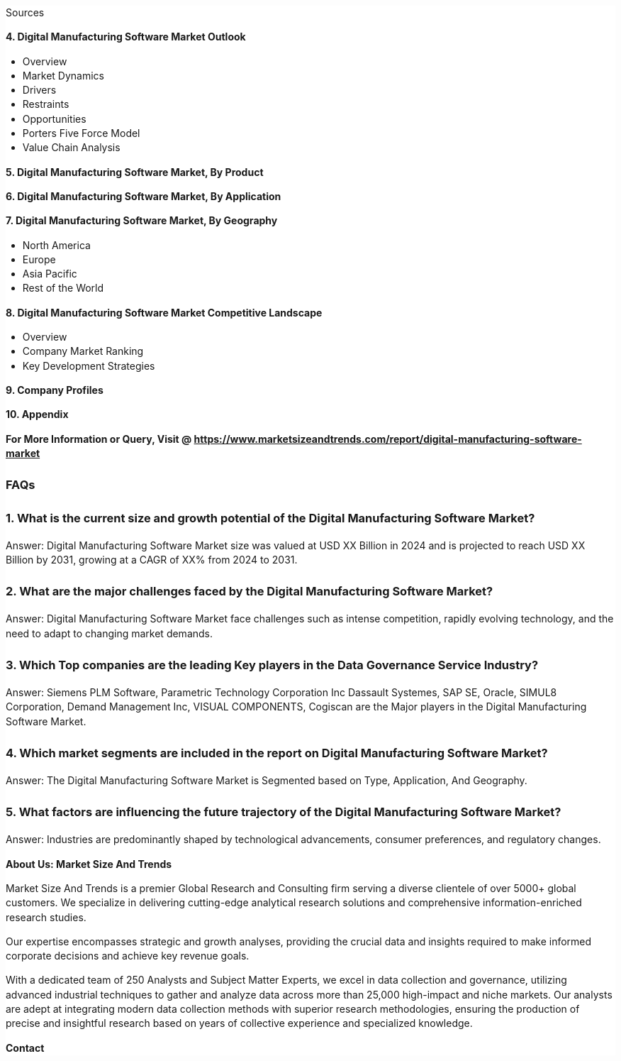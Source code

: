 Sources</span></li></ul></div><div class="" data-test-id=""><p><strong><span class="">4. Digital Manufacturing Software Market Outlook</span></strong></p></div><div class="" data-test-id=""><ul><li><span class="">Overview</span></li><li><span class="">Market Dynamics</span></li><li><span class="">Drivers</span></li><li><span class="">Restraints</span></li><li><span class="">Opportunities</span></li><li><span class="">Porters Five Force Model</span></li><li><span class="">Value Chain Analysis</span></li></ul></div><div class="" data-test-id=""><p><strong><span class="">5. Digital Manufacturing Software Market, By Product</span></strong></p></div><div class="" data-test-id=""><p><strong><span class="">6. Digital Manufacturing Software Market, By Application</span></strong></p></div><div class="" data-test-id=""><p><strong><span class="">7. Digital Manufacturing Software Market, By Geography</span></strong></p></div><div class="" data-test-id=""><ul><li><span class="">North America</span></li><li><span class="">Europe</span></li><li><span class="">Asia Pacific</span></li><li><span class="">Rest of the World</span></li></ul></div><div class="" data-test-id=""><p><strong><span class="">8. Digital Manufacturing Software Market Competitive Landscape</span></strong></p></div><div class="" data-test-id=""><ul><li><span class="">Overview</span></li><li><span class="">Company Market Ranking</span></li><li><span class="">Key Development Strategies</span></li></ul></div><div class="" data-test-id=""><p><strong><span class="">9. Company Profiles</span></strong></p></div><div class="" data-test-id=""><p><strong><span class="">10. Appendix</span></strong></p></div><div class="" data-test-id=""><p><strong><span class="">For More Information or Query, Visit @ <a href="https://www.marketsizeandtrends.com/report/digital-manufacturing-software-market" target="_blank">https://www.marketsizeandtrends.com/report/digital-manufacturing-software-market</a></span></strong></p></div><div class="" data-test-id=""><div class="article-main__content" data-test-id="publishing-text-block"><h3><strong><span class="">FAQs</span></strong></h3></div><div class="article-main__content" data-test-id="publishing-text-block"><h3><span class="">1. What is the current size and growth potential of the Digital Manufacturing Software Market?</span></h3></div><div class="article-main__content" data-test-id="publishing-text-block"><p><span class="font-[700]">Answer</span><span class="">: Digital Manufacturing Software Market size was valued at USD XX Billion in 2024 and is projected to reach USD XX Billion by 2031, growing at a CAGR of XX% from 2024 to 2031.</span></p></div><div class="article-main__content" data-test-id="publishing-text-block"><h3><span class="">2. What are the major challenges faced by the Digital Manufacturing Software Market?</span></h3></div><div class="article-main__content" data-test-id="publishing-text-block"><p><span class="font-[700]">Answer</span><span class="">: Digital Manufacturing Software Market face challenges such as intense competition, rapidly evolving technology, and the need to adapt to changing market demands.</span></p></div><div class="article-main__content" data-test-id="publishing-text-block"><h3><span class="">3. Which Top companies are the leading Key players in the Data Governance Service Industry?</span></h3></div><div class="article-main__content" data-test-id="publishing-text-block"><p><span class="font-[700]">Answer</span><span class="">: Siemens PLM Software, Parametric Technology Corporation Inc Dassault Systemes, SAP SE, Oracle, SIMUL8 Corporation, Demand Management Inc, VISUAL COMPONENTS, Cogiscan are the Major players in the Digital Manufacturing Software Market.</span></p></div><div class="article-main__content" data-test-id="publishing-text-block"><h3><span class="">4. Which market segments are included in the report on Digital Manufacturing Software Market?</span></h3></div><div class="article-main__content" data-test-id="publishing-text-block"><p><span class="font-[700]">Answer</span><span class="">: The Digital Manufacturing Software Market is Segmented based on Type, Application, And Geography.</span></p></div><div class="article-main__content" data-test-id="publishing-text-block"><h3><span class="">5. What factors are influencing the future trajectory of the Digital Manufacturing Software Market?</span></h3></div><div class="article-main__content" data-test-id="publishing-text-block"><p><span class="font-[700]">Answer:</span><span class="">&nbsp;Industries are predominantly shaped by technological advancements, consumer preferences, and regulatory changes.</span></p></div><p><strong><span class="">About Us: Market Size And Trends</span></strong></p></div><div class="" data-test-id=""><p><span class="">Market Size And Trends is a premier Global Research and Consulting firm serving a diverse clientele of over 5000+ global customers. We specialize in delivering cutting-edge analytical research solutions and comprehensive information-enriched research studies.</span></p></div><div class="" data-test-id=""><p><span class="">Our expertise encompasses strategic and growth analyses, providing the crucial data and insights required to make informed corporate decisions and achieve key revenue goals.</span></p></div><div class="" data-test-id=""><p><span class="">With a dedicated team of 250 Analysts and Subject Matter Experts, we excel in data collection and governance, utilizing advanced industrial techniques to gather and analyze data across more than 25,000 high-impact and niche markets. Our analysts are adept at integrating modern data collection methods with superior research methodologies, ensuring the production of precise and insightful research based on years of collective experience and specialized knowledge.</span></p></div><div class="" data-test-id=""><p><strong><span class="">Contact